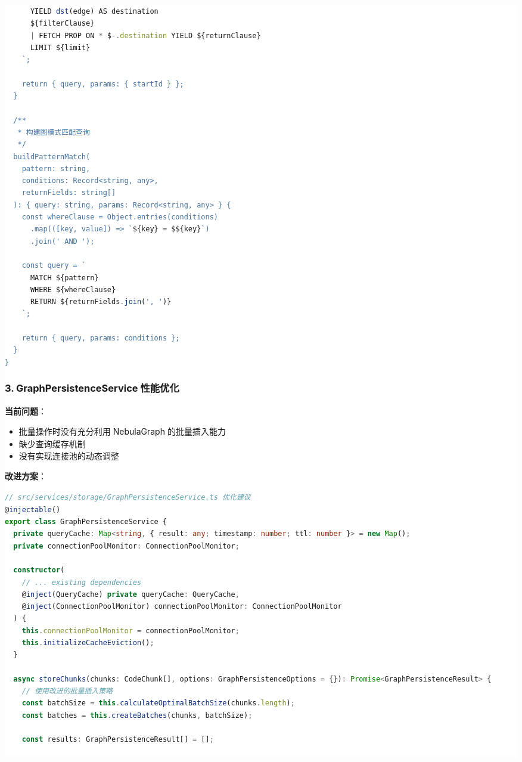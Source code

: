 ```typescript
      YIELD dst(edge) AS destination
      ${filterClause}
      | FETCH PROP ON * $-.destination YIELD ${returnClause}
      LIMIT ${limit}
    `;
    
    return { query, params: { startId } };
  }

  /**
   * 构建图模式匹配查询
   */
  buildPatternMatch(
    pattern: string,
    conditions: Record<string, any>,
    returnFields: string[]
  ): { query: string, params: Record<string, any> } {
    const whereClause = Object.entries(conditions)
      .map(([key, value]) => `${key} = $${key}`)
      .join(' AND ');
    
    const query = `
      MATCH ${pattern}
      WHERE ${whereClause}
      RETURN ${returnFields.join(', ')}
    `;
    
    return { query, params: conditions };
  }
}
```

### 3. GraphPersistenceService 性能优化

**当前问题**：
- 批量操作时没有充分利用 NebulaGraph 的批量插入能力
- 缺少查询缓存机制
- 没有实现连接池的动态调整

**改进方案**：
```typescript
// src/services/storage/GraphPersistenceService.ts 优化建议
@injectable()
export class GraphPersistenceService {
  private queryCache: Map<string, { result: any; timestamp: number; ttl: number }> = new Map();
  private connectionPoolMonitor: ConnectionPoolMonitor;
  
  constructor(
    // ... existing dependencies
    @inject(QueryCache) private queryCache: QueryCache,
    @inject(ConnectionPoolMonitor) connectionPoolMonitor: ConnectionPoolMonitor
  ) {
    this.connectionPoolMonitor = connectionPoolMonitor;
    this.initializeCacheEviction();
  }

  async storeChunks(chunks: CodeChunk[], options: GraphPersistenceOptions = {}): Promise<GraphPersistenceResult> {
    // 使用改进的批量插入策略
    const batchSize = this.calculateOptimalBatchSize(chunks.length);
    const batches = this.createBatches(chunks, batchSize);
    
    const results: GraphPersistenceResult[] = [];
    
```